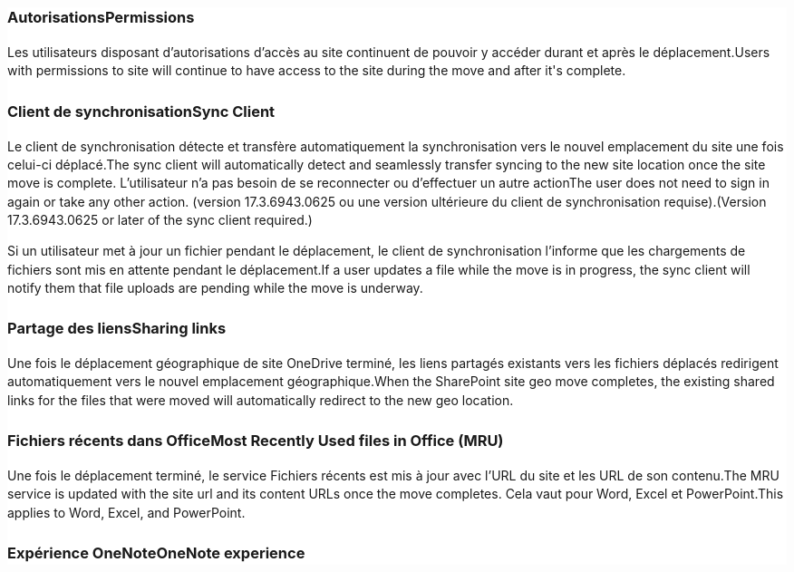 ### <a name="permissions"></a><span data-ttu-id="9f434-191">Autorisations</span><span class="sxs-lookup"><span data-stu-id="9f434-191">Permissions</span></span>

<span data-ttu-id="9f434-192">Les utilisateurs disposant d’autorisations d’accès au site continuent de pouvoir y accéder durant et après le déplacement.</span><span class="sxs-lookup"><span data-stu-id="9f434-192">Users with permissions to site will continue to have access to the site during the move and after it's complete.</span></span>

### <a name="sync-client"></a><span data-ttu-id="9f434-193">Client de synchronisation</span><span class="sxs-lookup"><span data-stu-id="9f434-193">Sync Client</span></span>

<span data-ttu-id="9f434-194">Le client de synchronisation détecte et transfère automatiquement la synchronisation vers le nouvel emplacement du site une fois celui-ci déplacé.</span><span class="sxs-lookup"><span data-stu-id="9f434-194">The sync client will automatically detect and seamlessly transfer syncing to the new site location once the site move is complete.</span></span> <span data-ttu-id="9f434-195">L’utilisateur n’a pas besoin de se reconnecter ou d’effectuer un autre action</span><span class="sxs-lookup"><span data-stu-id="9f434-195">The user does not need to sign in again or take any other action.</span></span> <span data-ttu-id="9f434-196">(version 17.3.6943.0625 ou une version ultérieure du client de synchronisation requise).</span><span class="sxs-lookup"><span data-stu-id="9f434-196">(Version 17.3.6943.0625 or later of the sync client required.)</span></span>

<span data-ttu-id="9f434-197">Si un utilisateur met à jour un fichier pendant le déplacement, le client de synchronisation l’informe que les chargements de fichiers sont mis en attente pendant le déplacement.</span><span class="sxs-lookup"><span data-stu-id="9f434-197">If a user updates a file while the move is in progress, the sync client will notify them that file uploads are pending while the move is underway.</span></span>

### <a name="sharing-links"></a><span data-ttu-id="9f434-198">Partage des liens</span><span class="sxs-lookup"><span data-stu-id="9f434-198">Sharing links</span></span>

<span data-ttu-id="9f434-199">Une fois le déplacement géographique de site OneDrive terminé, les liens partagés existants vers les fichiers déplacés redirigent automatiquement vers le nouvel emplacement géographique.</span><span class="sxs-lookup"><span data-stu-id="9f434-199">When the SharePoint site geo move completes, the existing shared links for the files that were moved will automatically redirect to the new geo location.</span></span>

### <a name="most-recently-used-files-in-office-mru"></a><span data-ttu-id="9f434-200">Fichiers récents dans Office</span><span class="sxs-lookup"><span data-stu-id="9f434-200">Most Recently Used files in Office (MRU)</span></span>

<span data-ttu-id="9f434-201">Une fois le déplacement terminé, le service Fichiers récents est mis à jour avec l’URL du site et les URL de son contenu.</span><span class="sxs-lookup"><span data-stu-id="9f434-201">The MRU service is updated with the site url and its content URLs once the move completes.</span></span> <span data-ttu-id="9f434-202">Cela vaut pour Word, Excel et PowerPoint.</span><span class="sxs-lookup"><span data-stu-id="9f434-202">This applies to Word, Excel, and PowerPoint.</span></span>

### <a name="onenote-experience"></a><span data-ttu-id="9f434-203">Expérience OneNote</span><span class="sxs-lookup"><span data-stu-id="9f434-203">OneNote experience</span></span>

